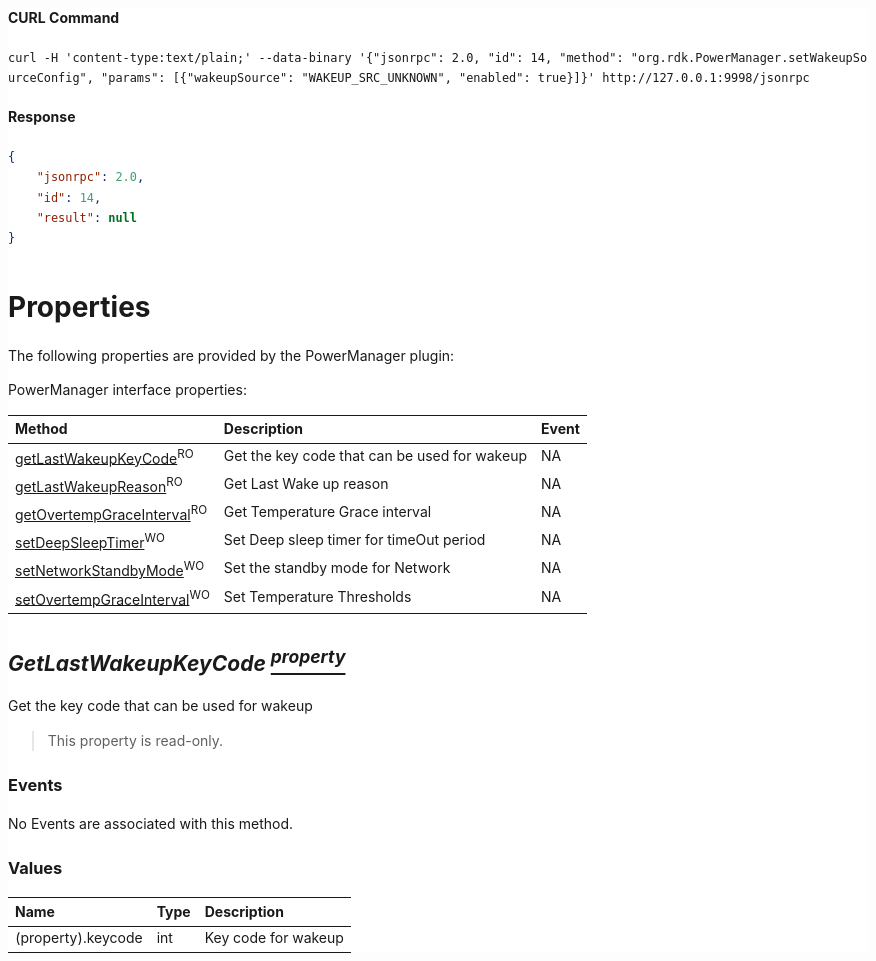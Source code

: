 
#### CURL Command

```curl
curl -H 'content-type:text/plain;' --data-binary '{"jsonrpc": 2.0, "id": 14, "method": "org.rdk.PowerManager.setWakeupSourceConfig", "params": [{"wakeupSource": "WAKEUP_SRC_UNKNOWN", "enabled": true}]}' http://127.0.0.1:9998/jsonrpc
```


#### Response

```json
{
    "jsonrpc": 2.0,
    "id": 14,
    "result": null
}
```


<a id="Properties"></a>
# Properties
The following properties are provided by the PowerManager plugin:

PowerManager interface properties:

| Method | Description | Event |
| :-------- | :-------- |:-------- |
| [getLastWakeupKeyCode](#getLastWakeupKeyCode)<sup>RO</sup> | Get the key code that can be used for wakeup | NA |
| [getLastWakeupReason](#getLastWakeupReason)<sup>RO</sup> | Get Last Wake up reason | NA |
| [getOvertempGraceInterval](#getOvertempGraceInterval)<sup>RO</sup> | Get Temperature Grace interval | NA |
| [setDeepSleepTimer](#setDeepSleepTimer)<sup>WO</sup> | Set Deep sleep timer for timeOut period | NA |
| [setNetworkStandbyMode](#setNetworkStandbyMode)<sup>WO</sup> | Set the standby mode for Network | NA |
| [setOvertempGraceInterval](#setOvertempGraceInterval)<sup>WO</sup> | Set Temperature Thresholds | NA |

<a id="GetLastWakeupKeyCode"></a>
## *GetLastWakeupKeyCode [<sup>property</sup>](#Properties)*

Get the key code that can be used for wakeup

> This property is read-only.
### Events
No Events are associated with this method.
### Values
| Name | Type | Description |
| :-------- | :-------- | :-------- |
| (property).keycode | int | Key code for wakeup |

